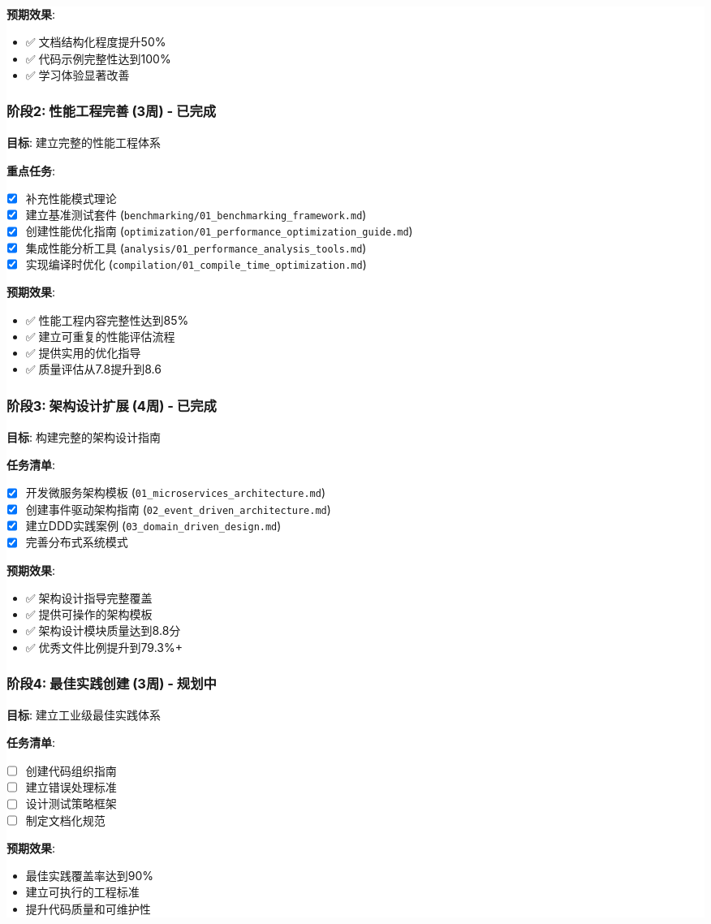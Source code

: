 **预期效果**:

- ✅ 文档结构化程度提升50%
- ✅ 代码示例完整性达到100%
- ✅ 学习体验显著改善

### 阶段2: 性能工程完善 (3周) - 已完成

**目标**: 建立完整的性能工程体系

**重点任务**:

- [x] 补充性能模式理论
- [x] 建立基准测试套件 (`benchmarking/01_benchmarking_framework.md`)
- [x] 创建性能优化指南 (`optimization/01_performance_optimization_guide.md`)
- [x] 集成性能分析工具 (`analysis/01_performance_analysis_tools.md`)
- [x] 实现编译时优化 (`compilation/01_compile_time_optimization.md`)

**预期效果**:

- ✅ 性能工程内容完整性达到85%
- ✅ 建立可重复的性能评估流程
- ✅ 提供实用的优化指导
- ✅ 质量评估从7.8提升到8.6

### 阶段3: 架构设计扩展 (4周) - 已完成

**目标**: 构建完整的架构设计指南

**任务清单**:

- [x] 开发微服务架构模板 (`01_microservices_architecture.md`)
- [x] 创建事件驱动架构指南 (`02_event_driven_architecture.md`)
- [x] 建立DDD实践案例 (`03_domain_driven_design.md`)
- [x] 完善分布式系统模式

**预期效果**:

- ✅ 架构设计指导完整覆盖
- ✅ 提供可操作的架构模板
- ✅ 架构设计模块质量达到8.8分
- ✅ 优秀文件比例提升到79.3%+

### 阶段4: 最佳实践创建 (3周) - 规划中

**目标**: 建立工业级最佳实践体系

**任务清单**:

- [ ] 创建代码组织指南
- [ ] 建立错误处理标准
- [ ] 设计测试策略框架
- [ ] 制定文档化规范

**预期效果**:

- 最佳实践覆盖率达到90%
- 建立可执行的工程标准
- 提升代码质量和可维护性
